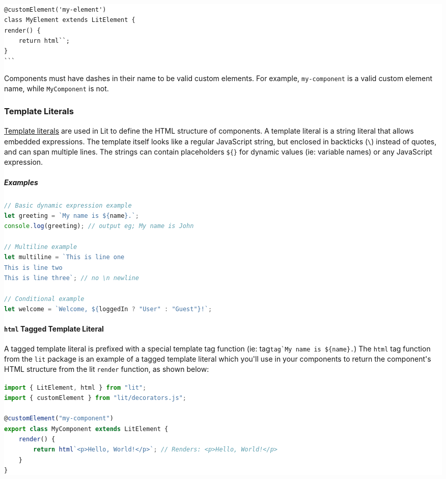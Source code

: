     @customElement('my-element')
    class MyElement extends LitElement {
    render() {
        return html``;
    }    
    ```

<InlineAlert slots="text" variant="warning"/>

Components must have dashes in their name to be valid custom elements. For example, `my-component` is a valid custom element name, while `MyComponent` is not.

### Template Literals

[Template literals](https://lit.dev/docs/templates/overview/) are used in Lit to define the HTML structure of components. A template literal is a string literal that allows embedded expressions. The template itself looks like a regular JavaScript string, but enclosed in backticks (`\`) instead of quotes, and can span multiple lines. The strings can contain placeholders `${}` for dynamic values (ie: variable names) or any JavaScript expression.

<CodeBlock slots="heading, code" repeat="1" languages="TypeScript" />

##### Examples

```js
// Basic dynamic expression example
let greeting = `My name is ${name}.`; 
console.log(greeting); // output eg; My name is John

// Multiline example
let multiline = `This is line one
This is line two
This is line three`; // no \n newline 

// Conditional example
let welcome = `Welcome, ${loggedIn ? "User" : "Guest"}!`; 
```

#### `html` Tagged Template Literal

A tagged template literal is prefixed with a special template tag function (ie: tag```tag`My name is ${name}.```) The `html` tag function from the `lit` package is an example of a tagged template literal which you'll use in your components to return the component's HTML structure from the lit `render` function, as shown below:

```typescript
import { LitElement, html } from "lit";
import { customElement } from "lit/decorators.js";

@customElement("my-component")
export class MyComponent extends LitElement {
    render() {
        return html`<p>Hello, World!</p>`; // Renders: <p>Hello, World!</p>
    }
}
```
